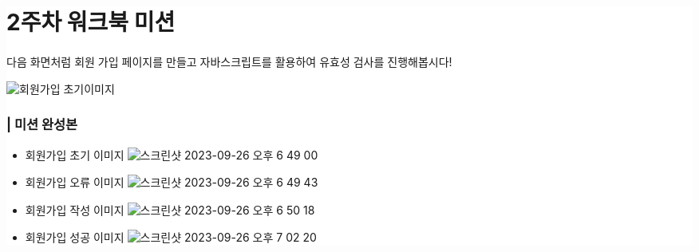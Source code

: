 # 2주차 워크북 미션

다음 화면처럼 회원 가입 페이지를 만들고 자바스크립트를 활용하여 유효성 검사를 진행해봅시다!

![회원가입 초기이미지](https://github.com/JIMIN1020/todo-app/assets/121474189/5e134ba9-7099-4624-9333-bbacd48a2fd4)

### | 미션 완성본

- 회원가입 초기 이미지
  <img width="1440" alt="스크린샷 2023-09-26 오후 6 49 00" src="https://github.com/JIMIN1020/todo-app/assets/121474189/a3593202-1451-487c-ae1f-1d08f349880f">

- 회원가입 오류 이미지
  <img width="1440" alt="스크린샷 2023-09-26 오후 6 49 43" src="https://github.com/JIMIN1020/todo-app/assets/121474189/c8ed8aed-a148-40b4-adb3-65ef09e62f07">

- 회원가입 작성 이미지
  <img width="1440" alt="스크린샷 2023-09-26 오후 6 50 18" src="https://github.com/JIMIN1020/todo-app/assets/121474189/af714cdf-8ae8-4f56-825e-0398b4ec15ca">

- 회원가입 성공 이미지
  <img width="1440" alt="스크린샷 2023-09-26 오후 7 02 20" src="https://github.com/JIMIN1020/todo-app/assets/121474189/15afa3f5-6b1f-4432-a243-10acdb971c79">
